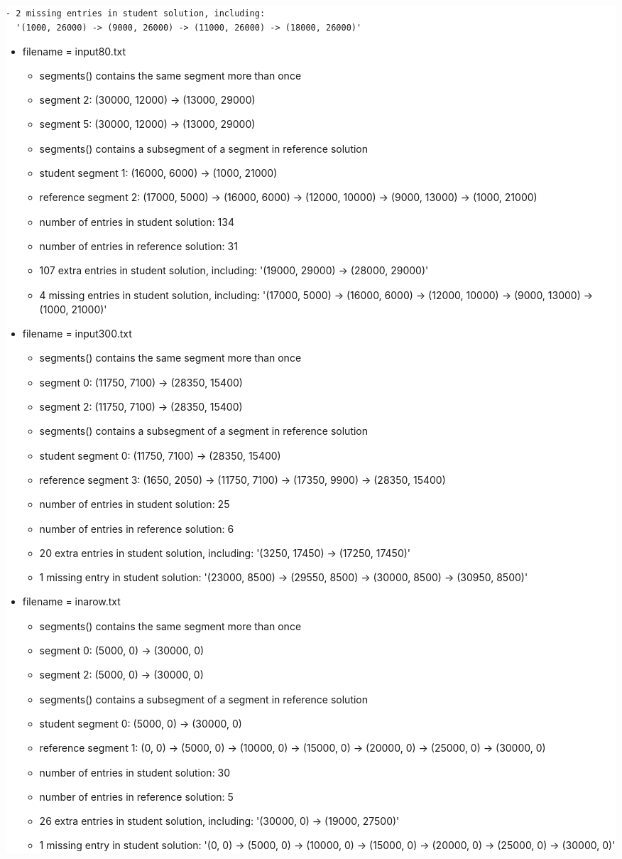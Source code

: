     - 2 missing entries in student solution, including:
      '(1000, 26000) -> (9000, 26000) -> (11000, 26000) -> (18000, 26000)'


  * filename = input80.txt
    - segments() contains the same segment more than once
    - segment 2: (30000, 12000) -> (13000, 29000)
    - segment 5: (30000, 12000) -> (13000, 29000)

    - segments() contains a subsegment of a segment in reference solution
    - student   segment 1: (16000, 6000) -> (1000, 21000)
    - reference segment 2: (17000, 5000) -> (16000, 6000) -> (12000, 10000) -> (9000, 13000) -> (1000, 21000)

    - number of entries in student   solution: 134
    - number of entries in reference solution: 31
    - 107 extra entries in student solution, including:
      '(19000, 29000) -> (28000, 29000)'

    - 4 missing entries in student solution, including:
      '(17000, 5000) -> (16000, 6000) -> (12000, 10000) -> (9000, 13000) -> (1000, 21000)'


  * filename = input300.txt
    - segments() contains the same segment more than once
    - segment 0: (11750, 7100) -> (28350, 15400)
    - segment 2: (11750, 7100) -> (28350, 15400)

    - segments() contains a subsegment of a segment in reference solution
    - student   segment 0: (11750, 7100) -> (28350, 15400)
    - reference segment 3: (1650, 2050) -> (11750, 7100) -> (17350, 9900) -> (28350, 15400)

    - number of entries in student   solution: 25
    - number of entries in reference solution: 6
    - 20 extra entries in student solution, including:
      '(3250, 17450) -> (17250, 17450)'

    - 1 missing entry in student solution:
      '(23000, 8500) -> (29550, 8500) -> (30000, 8500) -> (30950, 8500)'


  * filename = inarow.txt
    - segments() contains the same segment more than once
    - segment 0: (5000, 0) -> (30000, 0)
    - segment 2: (5000, 0) -> (30000, 0)

    - segments() contains a subsegment of a segment in reference solution
    - student   segment 0: (5000, 0) -> (30000, 0)
    - reference segment 1: (0, 0) -> (5000, 0) -> (10000, 0) -> (15000, 0) -> (20000, 0) -> (25000, 0) -> (30000, 0)

    - number of entries in student   solution: 30
    - number of entries in reference solution: 5
    - 26 extra entries in student solution, including:
      '(30000, 0) -> (19000, 27500)'

    - 1 missing entry in student solution:
      '(0, 0) -> (5000, 0) -> (10000, 0) -> (15000, 0) -> (20000, 0) -> (25000, 0) -> (30000, 0)'
